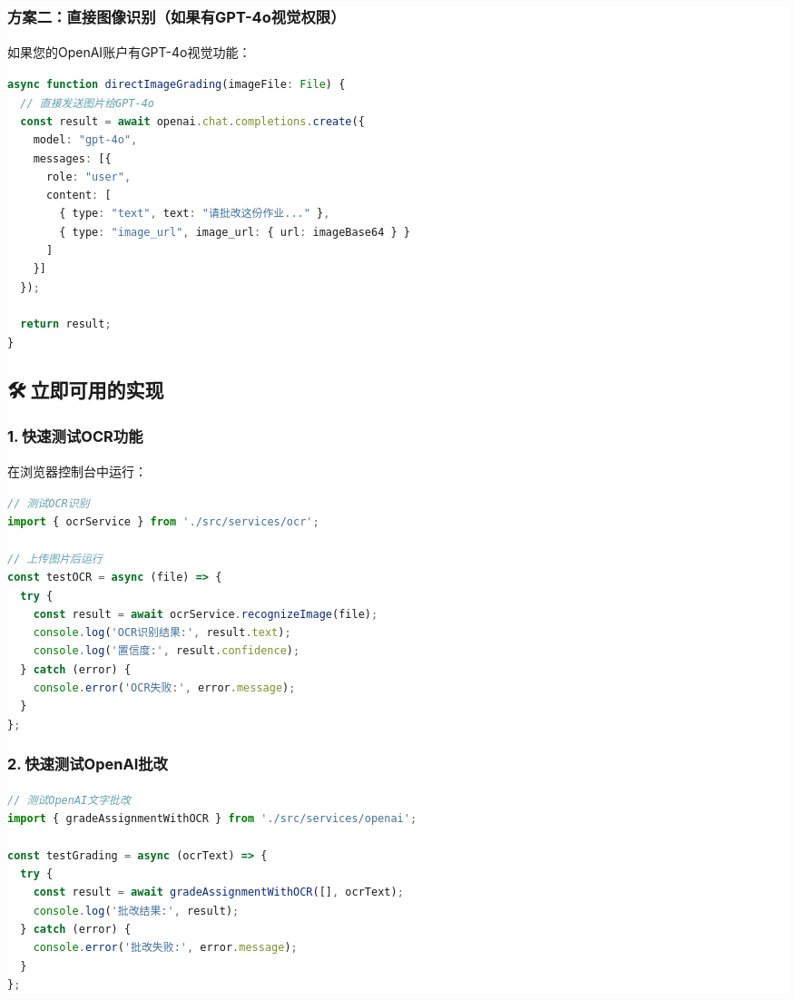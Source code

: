 ### 方案二：直接图像识别（如果有GPT-4o视觉权限）

如果您的OpenAI账户有GPT-4o视觉功能：

```typescript
async function directImageGrading(imageFile: File) {
  // 直接发送图片给GPT-4o
  const result = await openai.chat.completions.create({
    model: "gpt-4o",
    messages: [{
      role: "user", 
      content: [
        { type: "text", text: "请批改这份作业..." },
        { type: "image_url", image_url: { url: imageBase64 } }
      ]
    }]
  });
  
  return result;
}
```

## 🛠️ 立即可用的实现

### 1. 快速测试OCR功能

在浏览器控制台中运行：
```javascript
// 测试OCR识别
import { ocrService } from './src/services/ocr';

// 上传图片后运行
const testOCR = async (file) => {
  try {
    const result = await ocrService.recognizeImage(file);
    console.log('OCR识别结果:', result.text);
    console.log('置信度:', result.confidence);
  } catch (error) {
    console.error('OCR失败:', error.message);
  }
};
```

### 2. 快速测试OpenAI批改

```javascript
// 测试OpenAI文字批改
import { gradeAssignmentWithOCR } from './src/services/openai';

const testGrading = async (ocrText) => {
  try {
    const result = await gradeAssignmentWithOCR([], ocrText);
    console.log('批改结果:', result);
  } catch (error) {
    console.error('批改失败:', error.message);
  }
};
```
